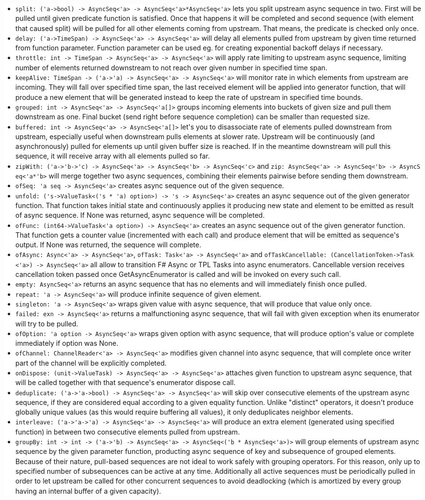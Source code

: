 - `split: ('a->bool) -> AsyncSeq<'a> -> AsyncSeq<'a>*AsyncSeq<'a>` lets you split upstream async sequence in two. First will be pulled until given predicate function is satisfied. Once that happens it will be completed and second sequence (with element that caused split) will be pulled for all other elements coming from upstream. That means, the predicate is checked only once.
- `delay: ('a->TimeSpan) -> AsyncSeq<'a> -> AsyncSeq<'a>` will delay all elements pulled from upstream by given time returned from function parameter. Function parameter can be used eg. for creating exponential backoff delays if necessary.
- `throttle: int -> TimeSpan -> AsyncSeq<'a> -> AsyncSeq<'a>` will apply rate limiting to upstream async sequence, limiting number of elements returned downstream to not reach over given number in specified time span.
- `keepAlive: TimeSpan -> ('a->'a) -> AsyncSeq<'a> -> AsyncSeq<'a>` will monitor rate in which elements from upstream are incoming. They will fall over specified time span, the last received element will be applied into generator function, that will produce a new element that will be generated instead to keep the rate of upstream in specified time bounds.
- `grouped: int -> AsyncSeq<'a> -> AsyncSeq<'a[]>` groups incoming elements into buckets of given size and pull them downstream as one. Final bucket (send right before sequence completion) can be smaller than requested size.
- `buffered: int -> AsyncSeq<'a> -> AsyncSeq<'a[]>` let's you to disassociate rate of elements pulled downstream from upstream, especially useful when downstream pulls elements at slower rate. Upstream will be continuously (and asynchronously) pulled for elements up until given buffer size is reached. If in the meantime downstream will pull this sequence, it will receive array with all elements pulled so far. 
- `zipWith: ('a->'b->'c) -> AsyncSeq<'a> -> AsyncSeq<'b> -> AsyncSeq<'c>` and `zip: AsyncSeq<'a> -> AsyncSeq<'b> -> AsyncSeq<'a*'b>` will merge together two async sequences, combining their elements pairwise before sending them downstream.
- `ofSeq: 'a seq -> AsyncSeq<'a>` creates async sequence out of the given sequence.
- `unfold: ('s->ValueTask<('s * 'a) option>) -> 's -> AsyncSeq<'a>` creates an async sequence out of the given generator function. That function takes initial state and continuously applies it producing new state and element to be emitted as result of async sequence. If None was returned, async sequence will be completed.
- `ofFunc: (int64->ValueTask<'a option>) -> AsyncSeq<'a>` creates an async sequence out of the given generator function. That function gets a counter value (incremented with each call) and produce element that will be emitted as sequence's output. If None was returned, the sequence will complete.  
- `ofAsync: Async<'a> -> AsyncSeq<'a>`, `ofTask: Task<'a> -> AsyncSeq<'a>` and `ofTaskCancellable: (CancellationToken->Task<'a>) -> AsyncSeq<'a>` all allow to transition F# Async or TPL Tasks into async enumerators. Cancellable version receives cancellation token passed once GetAsyncEnumerator is called and will be invoked on every such call.
- `empty: AsyncSeq<'a>` returns an async sequence that has no elements and will immediately finish once pulled.
- `repeat: 'a -> AsyncSeq<'a>` will produce infinite sequence of given element.
- `singleton: 'a -> AsyncSeq<'a>` wraps given value with async sequence, that will produce that value only once.
- `failed: exn -> AsyncSeq<'a>` returns a malfunctioning async sequence, that will fail with given exception when its enumerator will try to be pulled.
- `ofOption: 'a option -> AsyncSeq<'a>` wraps given option with async sequence, that will produce option's value or complete immediately if option was None.
- `ofChannel: ChannelReader<'a> -> AsyncSeq<'a>` modifies given channel into async sequence, that will complete once writer part of the channel will be explicitly completed.
- `onDispose: (unit->ValueTask) -> AsyncSeq<'a> -> AsyncSeq<'a>` attaches given function to upstream async sequence, that will be called together with that sequence's enumerator dispose call.
- `deduplicate: ('a->'a->bool) -> AsyncSeq<'a> -> AsyncSeq<'a>` will skip over consecutive elements of the upstream async sequence, if they are considered equal according to a given equality function. Unlike "distinct" operators, it doesn't produce globally unique values (as this would require buffering all values), it only deduplicates neighbor elements. 
- `interleave: ('a->'a->'a) -> AsyncSeq<'a> -> AsyncSeq<'a>` will produce an extra element (generated using specified function) in between two consecutive elements pulled from upstream.
- `groupBy: int -> int -> ('a->'b) -> AsyncSeq<'a> -> AsyncSeq<('b * AsyncSeq<'a>)>` will group elements of upstream async sequence by the given parameter function, producting async sequence of key and subsequence of grouped elements. Because of their nature, pull-based sequences are not ideal to work safely with grouping operators. For this reason, only up to specified number of subsequences can be active at any time. Additionally all active sequences must be periodically pulled in order to let upstream be called for other concurrent sequences to avoid deadlocking (which is amortized by every group having an internal buffer of a given capacity).
